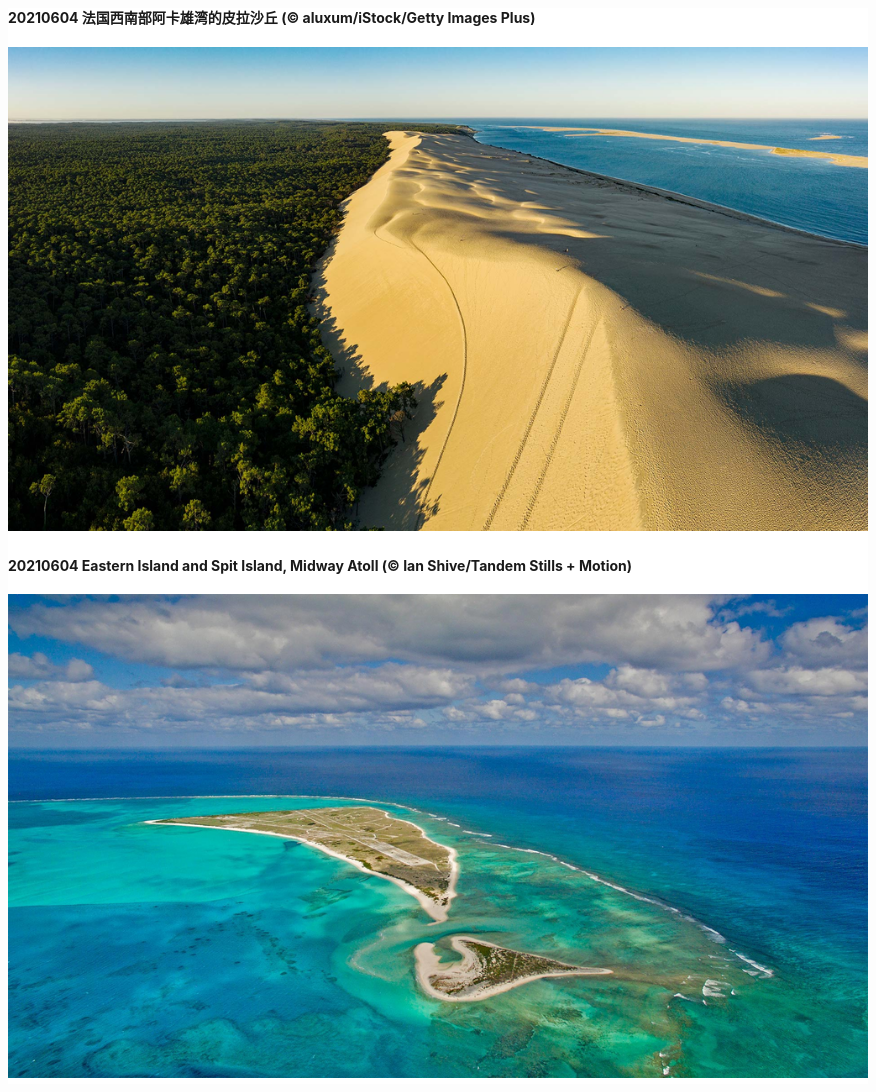 #### 20210604 法国西南部阿卡雄湾的皮拉沙丘 (© aluxum/iStock/Getty Images Plus)

![](20210604_Pilat_1920x1080.jpg)

#### 20210604 Eastern Island and Spit Island, Midway Atoll (© Ian Shive/Tandem Stills + Motion)

![](20210604_EasternIsland_1920x1080.jpg)
